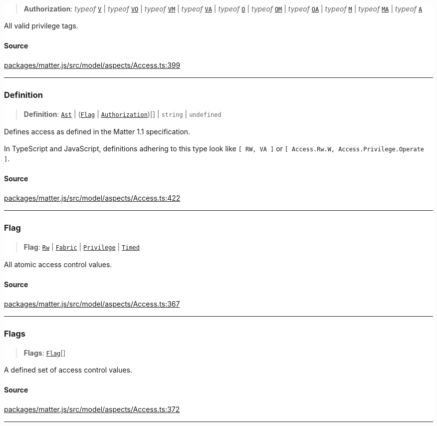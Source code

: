> **Authorization**: *typeof* [`V`](README.md#v-1) \| *typeof* [`VO`](README.md#vo) \| *typeof* [`VM`](README.md#vm) \| *typeof* [`VA`](README.md#va) \| *typeof* [`O`](README.md#o) \| *typeof* [`OM`](README.md#om) \| *typeof* [`OA`](README.md#oa) \| *typeof* [`M`](README.md#m) \| *typeof* [`MA`](README.md#ma) \| *typeof* [`A`](README.md#a)

All valid privilege tags.

#### Source

[packages/matter.js/src/model/aspects/Access.ts:399](https://github.com/project-chip/matter.js/blob/7a8cbb56b87d4ccf34bec5a9a95ab40a1711324f/packages/matter.js/src/model/aspects/Access.ts#L399)

***

### Definition

> **Definition**: [`Ast`](README.md#ast) \| ([`Flag`](README.md#flag) \| [`Authorization`](README.md#authorization))[] \| `string` \| `undefined`

Defines access as defined in the Matter 1.1 specification.

In TypeScript and JavaScript, definitions adhering to this type look
like `[ RW, VA ]` or `[ Access.Rw.W, Access.Privilege.Operate ]`.

#### Source

[packages/matter.js/src/model/aspects/Access.ts:422](https://github.com/project-chip/matter.js/blob/7a8cbb56b87d4ccf34bec5a9a95ab40a1711324f/packages/matter.js/src/model/aspects/Access.ts#L422)

***

### Flag

> **Flag**: [`Rw`](enumerations/Rw.md) \| [`Fabric`](enumerations/Fabric.md) \| [`Privilege`](enumerations/Privilege.md) \| [`Timed`](enumerations/Timed.md)

All atomic access control values.

#### Source

[packages/matter.js/src/model/aspects/Access.ts:367](https://github.com/project-chip/matter.js/blob/7a8cbb56b87d4ccf34bec5a9a95ab40a1711324f/packages/matter.js/src/model/aspects/Access.ts#L367)

***

### Flags

> **Flags**: [`Flag`](README.md#flag)[]

A defined set of access control values.

#### Source

[packages/matter.js/src/model/aspects/Access.ts:372](https://github.com/project-chip/matter.js/blob/7a8cbb56b87d4ccf34bec5a9a95ab40a1711324f/packages/matter.js/src/model/aspects/Access.ts#L372)

***
